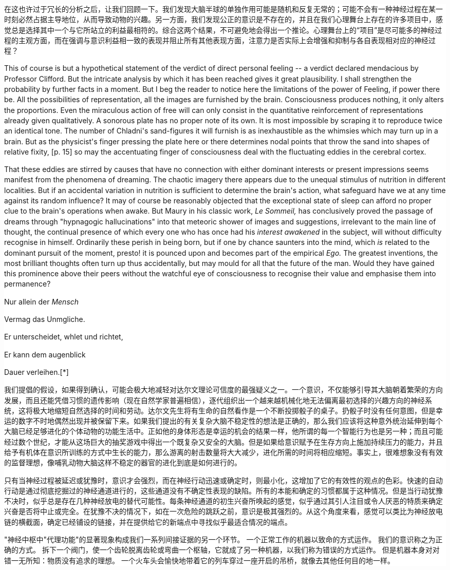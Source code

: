 在这也许过于冗长的分析之后，让我们回顾一下。我们发现大脑半球的单独作用可能是随机和反复无常的；可能不会有一种神经过程在某一时刻必然占据主导地位，从而导致动物的兴趣。另一方面，我们发现公正的意识是不存在的，并且在我们心理舞台上存在的许多项目中，感觉总是选择其中一个与它所站立的利益最相符的。综合这两个结果，不可避免地会得出一个推论。心理舞台上的“项目”是尽可能多的神经过程的主观方面，而在强调与意识利益相一致的表现并阻止所有其他表现方面，注意力是否实际上会增强和抑制与各自表现相对应的神经过程？

This of course is but a hypothetical statement of the verdict of direct personal feeling -- a verdict declared mendacious by Professor Clifford.  But the intricate analysis by which it has been reached gives it great plausibility.  I shall strengthen the probability by further facts in a moment.  But I beg the reader to notice here the limitations of the power of Feeling, if power there be.  All the possibilities of representation, all the images are furnished by the brain.  Consciousness produces nothing, it only alters the proportions.  Even the miraculous action of free will can only consist in the quantitative reinforcement of representations already given qualitatively.  A sonorous plate has no proper note of its own.  It is most impossible by scraping it to reproduce twice an identical tone.  The number of Chladni's sand-figures it will furnish is as inexhaustible as the whimsies which may turn up in a brain.  But as the physicist's finger pressing the plate here or there determines nodal points that throw the sand into shapes of relative fixity,  [p. 15] so may the accentuating finger of consciousness deal with the fluctuating eddies in the cerebral cortex.

That these eddies are stirred by causes that have no connection with either dominant interests or present impressions seems manifest from the phenomena of dreaming.  The chaotic imagery there appears due to the unequal stimulus of nutrition in different localities.  But if an accidental variation in nutrition is sufficient to determine the brain's action, what safeguard have we at any time against its random influence? It may of course be reasonably objected that the exceptional state of sleep can afford no proper clue to the brain's operations when awake.  But Maury in his classic work, *Le Sommeil,* has conclusively proved the passage of dreams through "hypnagogic hallucinations" into that meteoric shower of images and suggestions, irrelevant to the main line of thought, the continual presence of which every one who has once had his *interest awakened* in the subject, will without difficulty recognise in himself.  Ordinarily these perish in being born, but if one by chance saunters into the mind, which *is* related to the dominant pursuit of the moment, presto! it is pounced upon and becomes part of the empirical *Ego.* The greatest inventions, the most brilliant thoughts often turn up thus accidentally, but may mould for all that the future of the man. Would they have gained this prominence above their peers without the watchful eye of consciousness to recognise their value and emphasise them into permanence?

Nur allein der *Mensch*

Vermag das Unmgliche.

Er unterscheidet, whlet und richtet,

Er kann dem augenblick

Dauer verleihen.[*]

我们提倡的假设，如果得到确认，可能会极大地减轻对达尔文理论可信度的最强疑义之一。一个意识，不仅能够引导其大脑朝着繁荣的方向发展，而且还能凭借习惯的遗传影响（现在自然学家普遍相信），逐代组织出一个越来越机械化地无法偏离最初选择的兴趣方向的神经系统，这将极大地缩短自然选择的时间和劳动。达尔文先生将有生命的自然看作是一个不断投掷骰子的桌子。扔骰子时没有任何意图，但是幸运的数字不时地偶然出现并被保留下来。如果我们提出的有关复杂大脑不稳定性的想法是正确的，那么我们应该将这种意外统治延伸到每个大脑已经足够进化的个体动物的功能生活中。正如他的身体形态是幸运的机会的结果一样，他所谓的每一个智能行为也是另一种；而且可能经过数个世纪，才能从这场巨大的抽奖游戏中得出一个既复杂又安全的大脑。但是如果给意识赋予在生存方向上施加持续压力的能力，并且给予有机体在意识所训练的方式中生长的能力，那么游离的射击数量将大大减少，进化所需的时间将相应缩短。事实上，很难想象没有有效的监督理想，像哺乳动物大脑这样不稳定的器官的进化到底是如何进行的。

只有当神经过程被延迟或犹豫时，意识才会强烈，而在神经行动迅速或确定时，则最小化，这增加了它的有效性的观点的色彩。快速的自动行动是通过彻底挖掘过的神经通道进行的，这些通道没有不确定性表现的缺陷。所有的本能和确定的习惯都属于这种情况。但是当行动犹豫不决时，似乎总是存在几种神经放电的替代可能性。每条神经通道的初生兴奋所唤起的感觉，似乎通过其引人注目或令人厌恶的特质来确定兴奋是否将中止或完全。在犹豫不决的情况下，如在一次危险的跳跃之前，意识是极其强烈的。从这个角度来看，感觉可以类比为神经放电链的横截面，确定已经铺设的链接，并在提供给它的新端点中寻找似乎最适合情况的端点。

"神经中枢中"代理功能"的显著现象构成我们一系列间接证据的另一个环节。  一个正常工作的机器以致命的方式运作。 我们的意识称之为正确的方式。 拆下一个阀门，使一个齿轮脱离齿轮或弯曲一个枢轴，它就成了另一种机器，以我们称为错误的方式运作。 但是机器本身对对错一无所知：物质没有追求的理想。  一个火车头会愉快地带着它的列车穿过一座开启的吊桥，就像去其他任何目的地一样。
